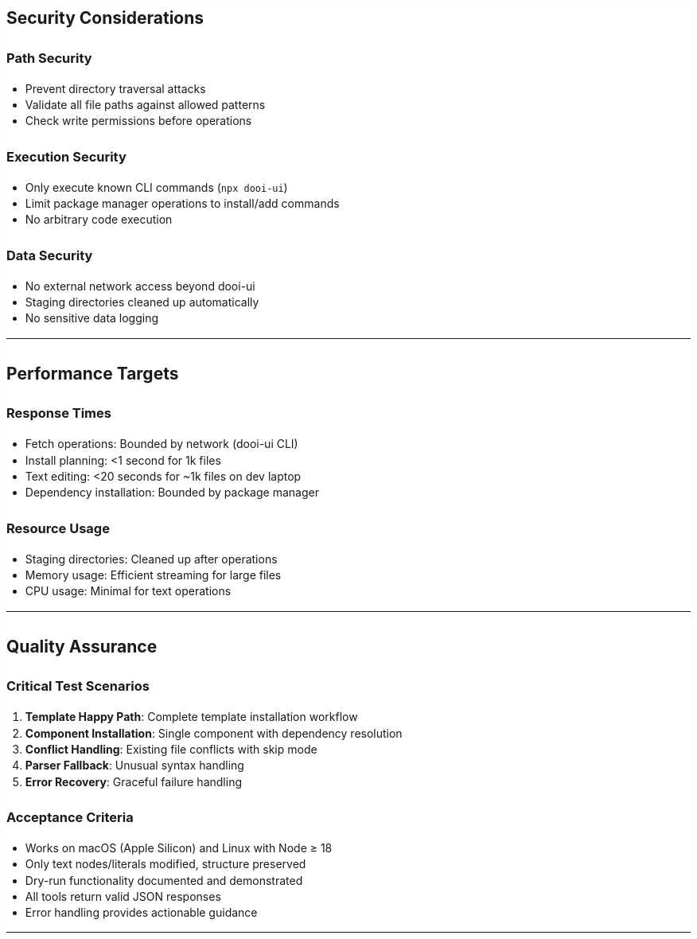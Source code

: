 
## Security Considerations

### Path Security
- Prevent directory traversal attacks
- Validate all file paths against allowed patterns
- Check write permissions before operations

### Execution Security
- Only execute known CLI commands (`npx dooi-ui`)
- Limit package manager operations to install/add commands
- No arbitrary code execution

### Data Security
- No external network access beyond dooi-ui
- Staging directories cleaned up automatically
- No sensitive data logging

---

## Performance Targets

### Response Times
- Fetch operations: Bounded by network (dooi-ui CLI)
- Install planning: <1 second for 1k files
- Text editing: <20 seconds for ~1k files on dev laptop
- Dependency installation: Bounded by package manager

### Resource Usage
- Staging directories: Cleaned up after operations
- Memory usage: Efficient streaming for large files
- CPU usage: Minimal for text operations

---

## Quality Assurance

### Critical Test Scenarios
1. **Template Happy Path**: Complete template installation workflow
2. **Component Installation**: Single component with dependency resolution
3. **Conflict Handling**: Existing file conflicts with skip mode
4. **Parser Fallback**: Unusual syntax handling
5. **Error Recovery**: Graceful failure handling

### Acceptance Criteria
- Works on macOS (Apple Silicon) and Linux with Node ≥ 18
- Only text nodes/literals modified, structure preserved
- Dry-run functionality documented and demonstrated
- All tools return valid JSON responses
- Error handling provides actionable guidance

---